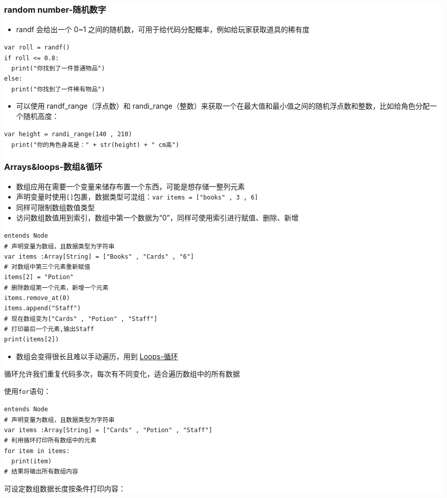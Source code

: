 ### random number-随机数字

- randf 会给出一个 0~1 之间的随机数，可用于给代码分配概率，例如给玩家获取道具的稀有度

```gdscript
var roll = randf()
if roll <= 0.8:
  print("你找到了一件普通物品")
else:
  print("你找到了一件稀有物品")
```

- 可以使用 randf_range（浮点数）和 randi_range（整数）来获取一个在最大值和最小值之间的随机浮点数和整数，比如给角色分配一个随机高度：

```gdscript
var height = randi_range(140 , 210)
  print("你的角色身高是：" + str(height) + " cm高")
```

### Arrays&loops-数组&循环

- 数组应用在需要一个变量来储存布置一个东西，可能是想存储一整列元素
- 声明变量时使用`[]`包裹，数据类型可混组：`var items = ["books" , 3 , 6]`
- 同样可限制数组数值类型
- 访问数组数值用到索引，数组中第一个数据为“0”，同样可使用索引进行赋值、删除、新增

```gdscript
entends Node
# 声明变量为数组，且数据类型为字符串
var items :Array[String] = ["Books" , "Cards" , "6"]
# 对数组中第三个元素重新赋值
items[2] = "Potion"
# 删除数组第一个元素，新增一个元素
items.remove_at(0)
items.append("Staff")
# 现在数组变为["Cards" , "Potion" , "Staff"]
# 打印最后一个元素,输出Staff
print(items[2])
```

- 数组会变得很长且难以手动遍历，用到 <u>Loops-循环</u>

循环允许我们重复代码多次，每次有不同变化，适合遍历数组中的所有数据

使用`for`语句：

```gdscript
entends Node
# 声明变量为数组，且数据类型为字符串
var items :Array[String] = ["Cards" , "Potion" , "Staff"]
# 利用循环打印所有数组中的元素
for item in items:
  print(item)
# 结果将输出所有数组内容
```

可设定数组数据长度按条件打印内容：
